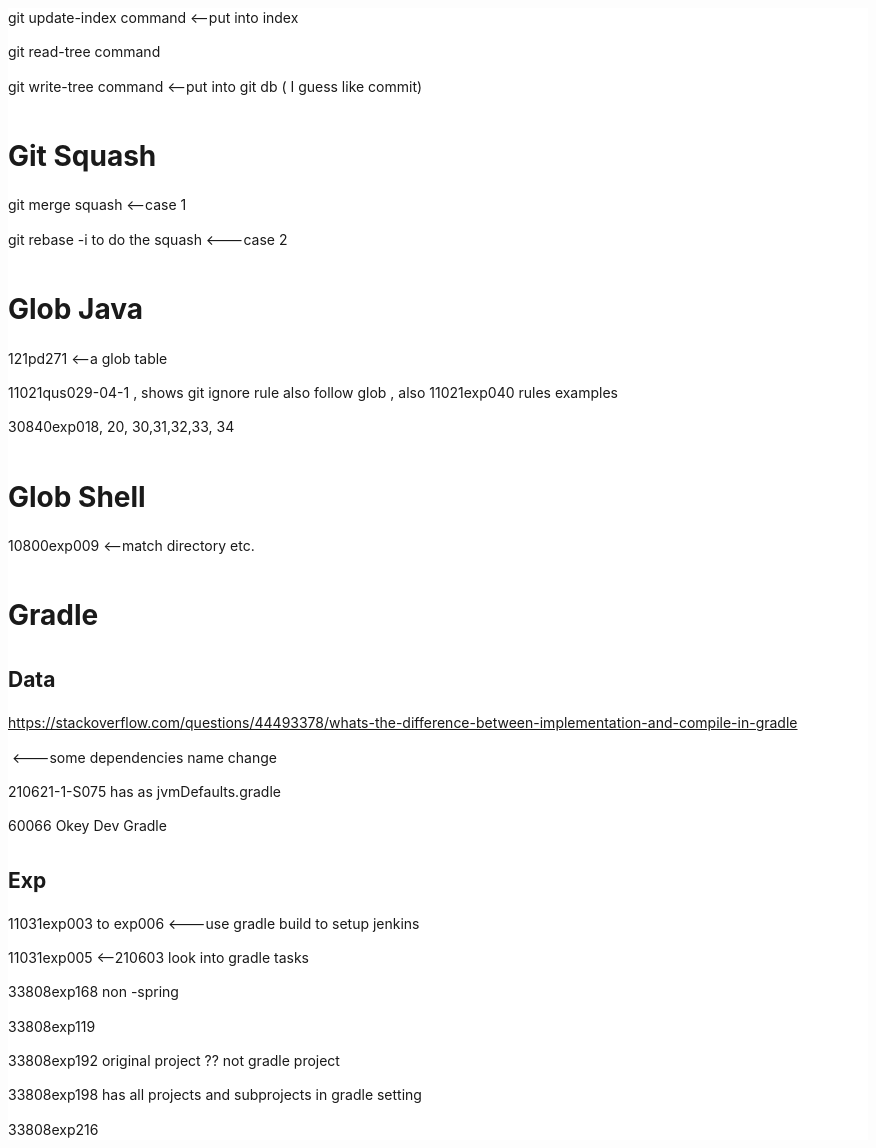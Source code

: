 git update-index command <--put into index 

git read-tree command 

git write-tree command  <--put into git db  ( I guess like commit)

# Git Squash

git merge squash  <--case 1

git rebase -i   to do the squash   <---case 2 





# Glob Java

121pd271 <--a glob table 

11021qus029-04-1 , shows git ignore rule also follow glob , also 11021exp040 rules examples

30840exp018, 20, 30,31,32,33, 34 

# Glob Shell

10800exp009 <--match directory etc. 

# Gradle

## Data

https://stackoverflow.com/questions/44493378/whats-the-difference-between-implementation-and-compile-in-gradle

​            <---some dependencies name change

210621-1-S075 has as jvmDefaults.gradle

60066 Okey Dev Gradle 

## Exp 

11031exp003 to exp006  <---use gradle build to setup jenkins

11031exp005 <--210603  look into gradle tasks

33808exp168 non -spring

33808exp119

33808exp192 original project ?? not gradle project 

33808exp198 has all projects and subprojects in gradle setting 

33808exp216 
